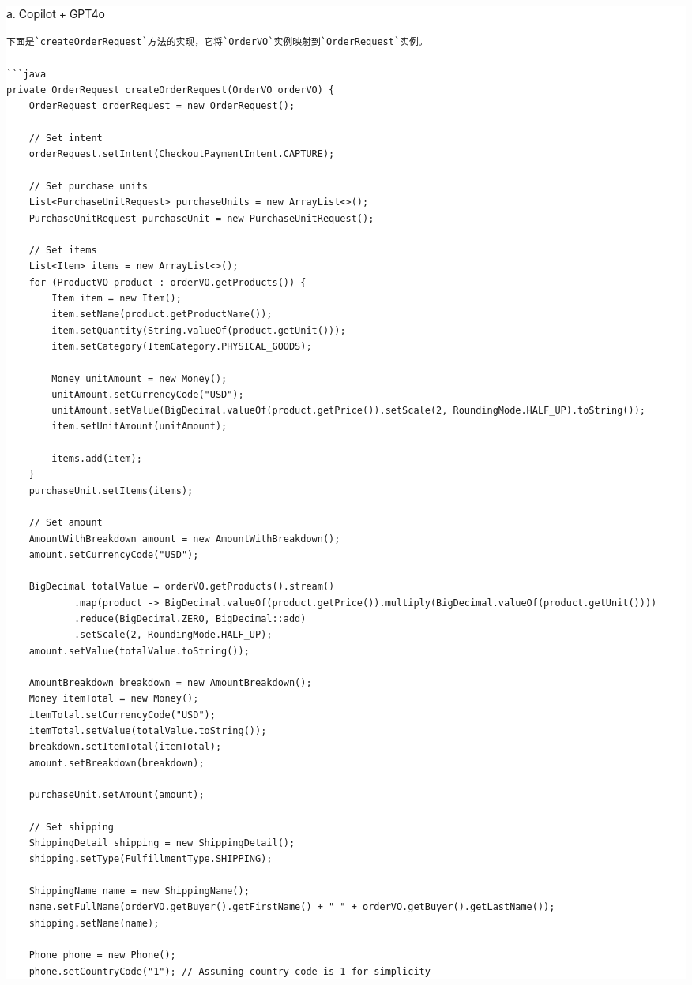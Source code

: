 a. Copilot + GPT4o

```text
下面是`createOrderRequest`方法的实现，它将`OrderVO`实例映射到`OrderRequest`实例。

```java
private OrderRequest createOrderRequest(OrderVO orderVO) {
    OrderRequest orderRequest = new OrderRequest();

    // Set intent
    orderRequest.setIntent(CheckoutPaymentIntent.CAPTURE);

    // Set purchase units
    List<PurchaseUnitRequest> purchaseUnits = new ArrayList<>();
    PurchaseUnitRequest purchaseUnit = new PurchaseUnitRequest();

    // Set items
    List<Item> items = new ArrayList<>();
    for (ProductVO product : orderVO.getProducts()) {
        Item item = new Item();
        item.setName(product.getProductName());
        item.setQuantity(String.valueOf(product.getUnit()));
        item.setCategory(ItemCategory.PHYSICAL_GOODS);

        Money unitAmount = new Money();
        unitAmount.setCurrencyCode("USD");
        unitAmount.setValue(BigDecimal.valueOf(product.getPrice()).setScale(2, RoundingMode.HALF_UP).toString());
        item.setUnitAmount(unitAmount);

        items.add(item);
    }
    purchaseUnit.setItems(items);

    // Set amount
    AmountWithBreakdown amount = new AmountWithBreakdown();
    amount.setCurrencyCode("USD");

    BigDecimal totalValue = orderVO.getProducts().stream()
            .map(product -> BigDecimal.valueOf(product.getPrice()).multiply(BigDecimal.valueOf(product.getUnit())))
            .reduce(BigDecimal.ZERO, BigDecimal::add)
            .setScale(2, RoundingMode.HALF_UP);
    amount.setValue(totalValue.toString());

    AmountBreakdown breakdown = new AmountBreakdown();
    Money itemTotal = new Money();
    itemTotal.setCurrencyCode("USD");
    itemTotal.setValue(totalValue.toString());
    breakdown.setItemTotal(itemTotal);
    amount.setBreakdown(breakdown);

    purchaseUnit.setAmount(amount);

    // Set shipping
    ShippingDetail shipping = new ShippingDetail();
    shipping.setType(FulfillmentType.SHIPPING);

    ShippingName name = new ShippingName();
    name.setFullName(orderVO.getBuyer().getFirstName() + " " + orderVO.getBuyer().getLastName());
    shipping.setName(name);

    Phone phone = new Phone();
    phone.setCountryCode("1"); // Assuming country code is 1 for simplicity
```